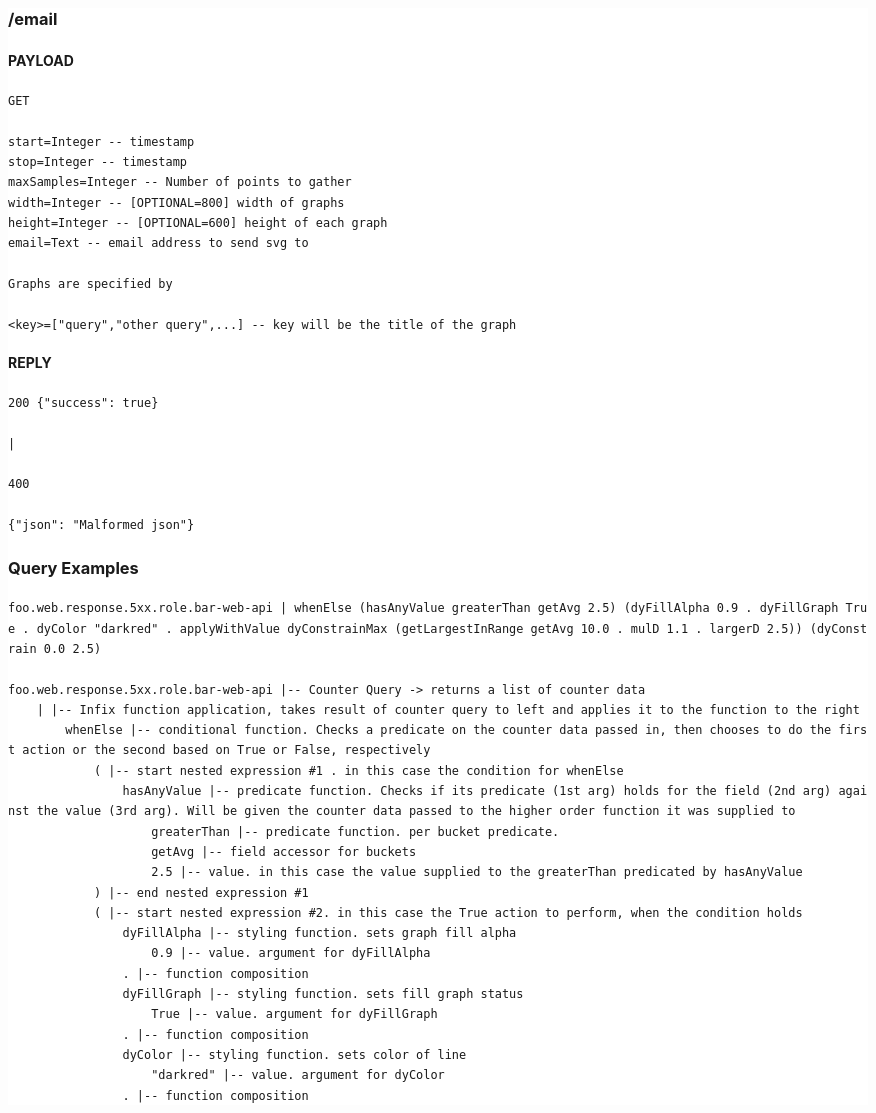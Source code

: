 

### /email

#### PAYLOAD

```
GET  

start=Integer -- timestamp  
stop=Integer -- timestamp  
maxSamples=Integer -- Number of points to gather  
width=Integer -- [OPTIONAL=800] width of graphs  
height=Integer -- [OPTIONAL=600] height of each graph  
email=Text -- email address to send svg to  

Graphs are specified by  

<key>=["query","other query",...] -- key will be the title of the graph  
```

#### REPLY
```
200 {"success": true}

|

400

{"json": "Malformed json"}  
```



### Query Examples

```
foo.web.response.5xx.role.bar-web-api | whenElse (hasAnyValue greaterThan getAvg 2.5) (dyFillAlpha 0.9 . dyFillGraph True . dyColor "darkred" . applyWithValue dyConstrainMax (getLargestInRange getAvg 10.0 . mulD 1.1 . largerD 2.5)) (dyConstrain 0.0 2.5)

foo.web.response.5xx.role.bar-web-api |-- Counter Query -> returns a list of counter data
    | |-- Infix function application, takes result of counter query to left and applies it to the function to the right
        whenElse |-- conditional function. Checks a predicate on the counter data passed in, then chooses to do the first action or the second based on True or False, respectively
            ( |-- start nested expression #1 . in this case the condition for whenElse
                hasAnyValue |-- predicate function. Checks if its predicate (1st arg) holds for the field (2nd arg) against the value (3rd arg). Will be given the counter data passed to the higher order function it was supplied to
                    greaterThan |-- predicate function. per bucket predicate.
                    getAvg |-- field accessor for buckets
                    2.5 |-- value. in this case the value supplied to the greaterThan predicated by hasAnyValue
            ) |-- end nested expression #1
            ( |-- start nested expression #2. in this case the True action to perform, when the condition holds
                dyFillAlpha |-- styling function. sets graph fill alpha
                    0.9 |-- value. argument for dyFillAlpha
                . |-- function composition
                dyFillGraph |-- styling function. sets fill graph status
                    True |-- value. argument for dyFillGraph
                . |-- function composition
                dyColor |-- styling function. sets color of line
                    "darkred" |-- value. argument for dyColor
                . |-- function composition
```